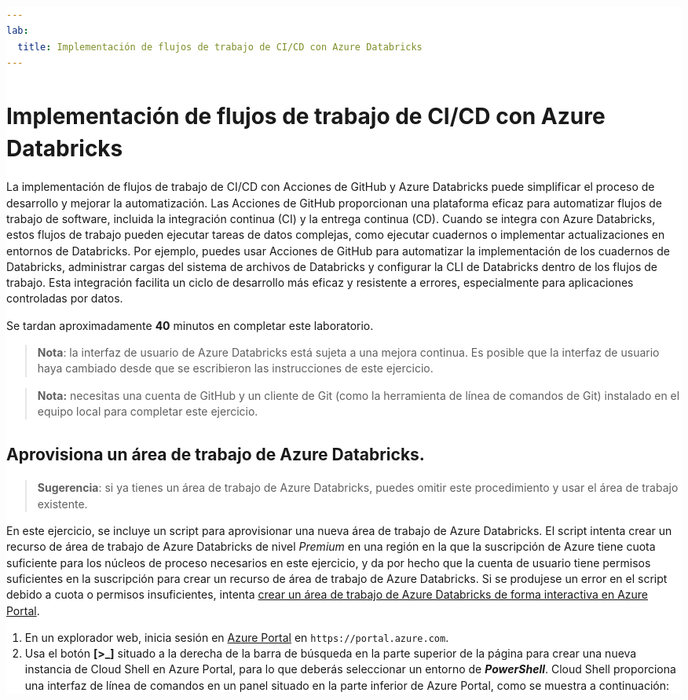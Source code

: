```yaml
---
lab:
  title: Implementación de flujos de trabajo de CI/CD con Azure Databricks
---
```


# Implementación de flujos de trabajo de CI/CD con Azure Databricks

La implementación de flujos de trabajo de CI/CD con Acciones de GitHub y Azure Databricks puede simplificar el proceso de desarrollo y mejorar la automatización. Las Acciones de GitHub proporcionan una plataforma eficaz para automatizar flujos de trabajo de software, incluida la integración continua (CI) y la entrega continua (CD). Cuando se integra con Azure Databricks, estos flujos de trabajo pueden ejecutar tareas de datos complejas, como ejecutar cuadernos o implementar actualizaciones en entornos de Databricks. Por ejemplo, puedes usar Acciones de GitHub para automatizar la implementación de los cuadernos de Databricks, administrar cargas del sistema de archivos de Databricks y configurar la CLI de Databricks dentro de los flujos de trabajo. Esta integración facilita un ciclo de desarrollo más eficaz y resistente a errores, especialmente para aplicaciones controladas por datos.

Se tardan aproximadamente **40** minutos en completar este laboratorio.

> **Nota**: la interfaz de usuario de Azure Databricks está sujeta a una mejora continua. Es posible que la interfaz de usuario haya cambiado desde que se escribieron las instrucciones de este ejercicio.

> **Nota:** necesitas una cuenta de GitHub y un cliente de Git (como la herramienta de línea de comandos de Git) instalado en el equipo local para completar este ejercicio.

## Aprovisiona un área de trabajo de Azure Databricks.

> **Sugerencia**: si ya tienes un área de trabajo de Azure Databricks, puedes omitir este procedimiento y usar el área de trabajo existente.

En este ejercicio, se incluye un script para aprovisionar una nueva área de trabajo de Azure Databricks. El script intenta crear un recurso de área de trabajo de Azure Databricks de nivel *Premium* en una región en la que la suscripción de Azure tiene cuota suficiente para los núcleos de proceso necesarios en este ejercicio, y da por hecho que la cuenta de usuario tiene permisos suficientes en la suscripción para crear un recurso de área de trabajo de Azure Databricks. Si se produjese un error en el script debido a cuota o permisos insuficientes, intenta [crear un área de trabajo de Azure Databricks de forma interactiva en Azure Portal](https://learn.microsoft.com/azure/databricks/getting-started/#--create-an-azure-databricks-workspace).

1. En un explorador web, inicia sesión en [Azure Portal](https://portal.azure.com) en `https://portal.azure.com`.
2. Usa el botón **[\>_]** situado a la derecha de la barra de búsqueda en la parte superior de la página para crear una nueva instancia de Cloud Shell en Azure Portal, para lo que deberás seleccionar un entorno de ***PowerShell***. Cloud Shell proporciona una interfaz de línea de comandos en un panel situado en la parte inferior de Azure Portal, como se muestra a continuación:
